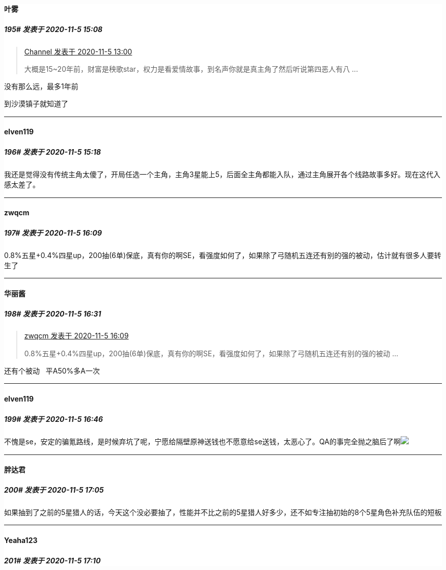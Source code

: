 ####  叶雾  
##### 195#       发表于 2020-11-5 15:08

<blockquote><a href="httphttps://bbs.saraba1st.com/2b/forum.php?mod=redirect&amp;goto=findpost&amp;pid=49287129&amp;ptid=1960821" target="_blank">Channel 发表于 2020-11-5 13:00</a>

大概是15~20年前，财富是秧歌star，权力是看爱情故事，到名声你就是真主角了然后听说第四恶人有八 ...</blockquote>
没有那么远，最多1年前

到沙漠镇子就知道了

*****

####  elven119  
##### 196#       发表于 2020-11-5 15:18

我还是觉得没有传统主角太傻了，开局任选一个主角，主角3星能上5，后面全主角都能入队，通过主角展开各个线路故事多好。现在这代入感太差了。

*****

####  zwqcm  
##### 197#       发表于 2020-11-5 16:09

0.8%五星+0.4%四星up，200抽(6单)保底，真有你的啊SE，看强度如何了，如果除了弓随机五连还有别的强的被动，估计就有很多人要转生了

*****

####  华丽酱  
##### 198#       发表于 2020-11-5 16:31

<blockquote><a href="httphttps://bbs.saraba1st.com/2b/forum.php?mod=redirect&amp;goto=findpost&amp;pid=49288911&amp;ptid=1960821" target="_blank">zwqcm 发表于 2020-11-5 16:09</a>

0.8%五星+0.4%四星up，200抽(6单)保底，真有你的啊SE，看强度如何了，如果除了弓随机五连还有别的强的被动 ...</blockquote>
还有个被动   平A50%多A一次

*****

####  elven119  
##### 199#       发表于 2020-11-5 16:46

不愧是se，安定的骗氪路线，是时候弃坑了呢，宁愿给隔壁原神送钱也不愿意给se送钱，太恶心了。QA的事完全抛之脑后了啊<img src="https://static.saraba1st.com/image/smiley/face2017/049.png" referrerpolicy="no-referrer">

*****

####  胖达君  
##### 200#       发表于 2020-11-5 17:05

如果抽到了之前的5星猎人的话，今天这个没必要抽了，性能并不比之前的5星猎人好多少，还不如专注抽初始的8个5星角色补充队伍的短板

*****

####  Yeaha123  
##### 201#       发表于 2020-11-5 17:10
